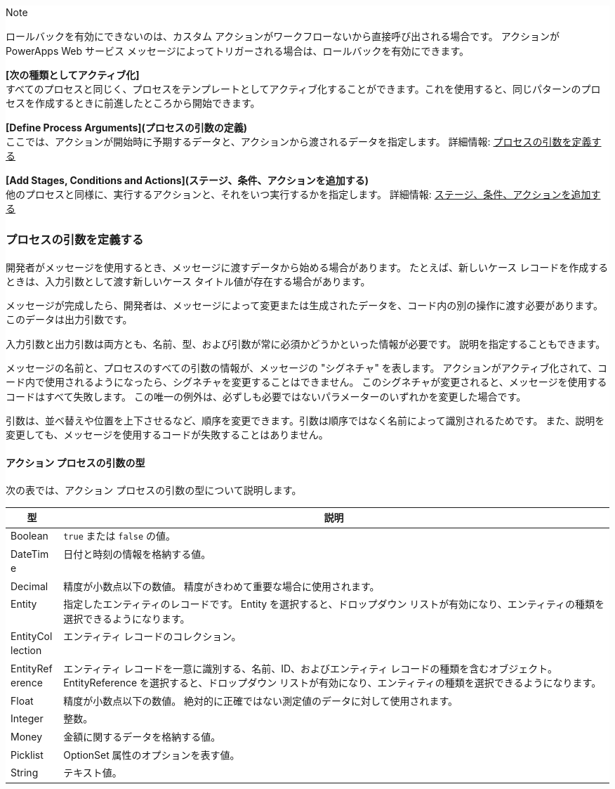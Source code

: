 > [!NOTE]
>  ロールバックを有効にできないのは、カスタム アクションがワークフローないから直接呼び出される場合です。 アクションが PowerApps Web サービス メッセージによってトリガーされる場合は、ロールバックを有効にできます。  
  
 **[次の種類としてアクティブ化]**  
 すべてのプロセスと同じく、プロセスをテンプレートとしてアクティブ化することができます。これを使用すると、同じパターンのプロセスを作成するときに前進したところから開始できます。  
  
 **[Define Process Arguments]\(プロセスの引数の定義\)**  
 ここでは、アクションが開始時に予期するデータと、アクションから渡されるデータを指定します。 詳細情報: [プロセスの引数を定義する](configure-actions.md#BKMK_DefineProcessArgs)  
  
 **[Add Stages, Conditions and Actions]\(ステージ、条件、アクションを追加する\)**  
 他のプロセスと同様に、実行するアクションと、それをいつ実行するかを指定します。 詳細情報: [ステージ、条件、アクションを追加する](configure-actions.md#BKMK_AddStagesConditionsAndActions)

<a name="BKMK_DefineProcessArgs"></a>   
### <a name="define-process-arguments"></a>プロセスの引数を定義する  
 開発者がメッセージを使用するとき、メッセージに渡すデータから始める場合があります。 たとえば、新しいケース レコードを作成するときは、入力引数として渡す新しいケース タイトル値が存在する場合があります。  
  
 メッセージが完成したら、開発者は、メッセージによって変更または生成されたデータを、コード内の別の操作に渡す必要があります。 このデータは出力引数です。  
  
 入力引数と出力引数は両方とも、名前、型、および引数が常に必須かどうかといった情報が必要です。 説明を指定することもできます。  
  
 メッセージの名前と、プロセスのすべての引数の情報が、メッセージの "シグネチャ" を表します。 アクションがアクティブ化されて、コード内で使用されるようになったら、シグネチャを変更することはできません。 このシグネチャが変更されると、メッセージを使用するコードはすべて失敗します。 この唯一の例外は、必ずしも必要ではないパラメーターのいずれかを変更した場合です。  
  
 引数は、並べ替えや位置を上下させるなど、順序を変更できます。引数は順序ではなく名前によって識別されるためです。 また、説明を変更しても、メッセージを使用するコードが失敗することはありません。  
  
#### <a name="action-process-argument-types"></a>アクション プロセスの引数の型  
 次の表では、アクション プロセスの引数の型について説明します。  
  
|型|説明|  
|----------|-----------------|  
|Boolean|`true` または `false` の値。|  
|DateTime|日付と時刻の情報を格納する値。|  
|Decimal|精度が小数点以下の数値。 精度がきわめて重要な場合に使用されます。|  
|Entity|指定したエンティティのレコードです。 Entity を選択すると、ドロップダウン リストが有効になり、エンティティの種類を選択できるようになります。|  
|EntityCollection|エンティティ レコードのコレクション。|  
|EntityReference|エンティティ レコードを一意に識別する、名前、ID、およびエンティティ レコードの種類を含むオブジェクト。 EntityReference を選択すると、ドロップダウン リストが有効になり、エンティティの種類を選択できるようになります。|  
|Float|精度が小数点以下の数値。 絶対的に正確ではない測定値のデータに対して使用されます。|  
|Integer|整数。|  
|Money|金額に関するデータを格納する値。|  
|Picklist|OptionSet 属性のオプションを表す値。|  
|String|テキスト値。|  
  